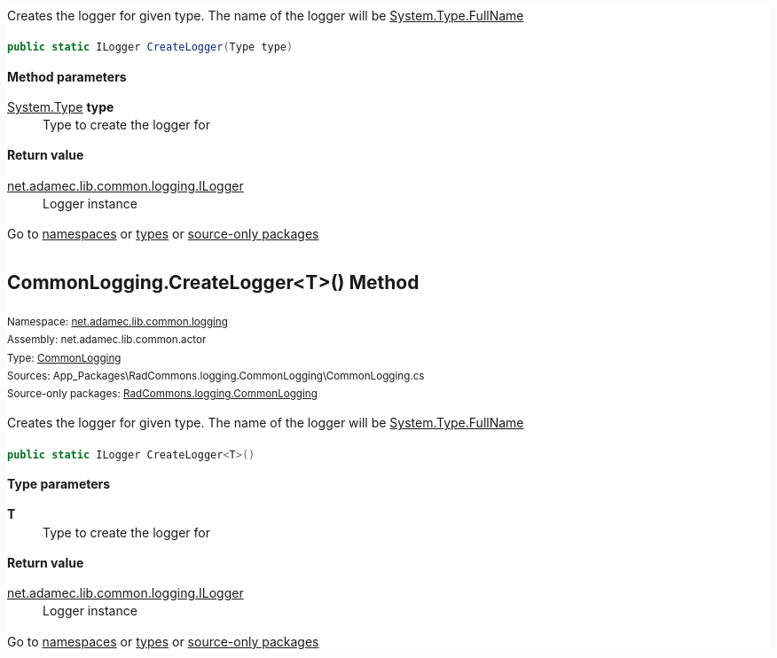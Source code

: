 
Creates the logger for given type. The name of the logger will be <a href="https://docs.microsoft.com/en-us/dotnet/api/system.type.fullname#System_Type_FullName" target="_blank" >System.Type.FullName</a>



```csharp
public static ILogger CreateLogger(Type type)
```

<strong>Method parameters</strong><dl><dt><a href="https://docs.microsoft.com/en-us/dotnet/api/system.type" target="_blank" >System.Type</a> <strong>type</strong></dt><dd>Type to create the logger for</dd></dl>
<strong>Return value</strong><dl><dt>[net.adamec.lib.common.logging.ILogger](net.adamec.lib.common.logging__1g9pm29.md#t-net.adamec.lib.common.logging.ilogger__y2ollm)</dt><dd>Logger instance</dd></dl>


Go to [namespaces](net.adamec.lib.common.actor.md#namespace-list) or [types](net.adamec.lib.common.actor.md#type-list) or [source-only packages](net.adamec.lib.common.actor.md#package-list)


 


##  <a id="m-net.adamec.lib.common.logging.commonlogging.createlogger--1__lp2vax" />  CommonLogging.CreateLogger&lt;T&gt;() Method ##
<small>Namespace: [net.adamec.lib.common.logging](net.adamec.lib.common.logging__1g9pm29.md#n-net.adamec.lib.common.logging__1g9pm29)           
Assembly: net.adamec.lib.common.actor           
Type: [CommonLogging](net.adamec.lib.common.logging__1g9pm29.md#t-net.adamec.lib.common.logging.commonlogging__1dar5wb)           
Sources: App_Packages\RadCommons.logging.CommonLogging\CommonLogging.cs           
Source-only packages: [RadCommons.logging.CommonLogging](src-only-packages--.md#src-only-package--RadCommons.logging.CommonLogging)</small>


Creates the logger for given type. The name of the logger will be <a href="https://docs.microsoft.com/en-us/dotnet/api/system.type.fullname#System_Type_FullName" target="_blank" >System.Type.FullName</a>



```csharp
public static ILogger CreateLogger<T>()
```

<strong>Type parameters</strong><dl><dt><strong>T</strong></dt><dd>Type to create the logger for</dd></dl>
<strong>Return value</strong><dl><dt>[net.adamec.lib.common.logging.ILogger](net.adamec.lib.common.logging__1g9pm29.md#t-net.adamec.lib.common.logging.ilogger__y2ollm)</dt><dd>Logger instance</dd></dl>


Go to [namespaces](net.adamec.lib.common.actor.md#namespace-list) or [types](net.adamec.lib.common.actor.md#type-list) or [source-only packages](net.adamec.lib.common.actor.md#package-list)


 